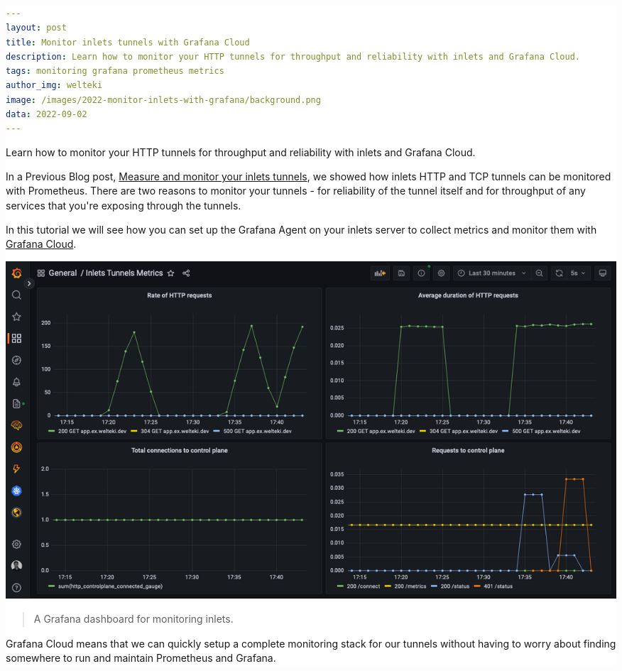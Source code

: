 ```yaml
---
layout: post
title: Monitor inlets tunnels with Grafana Cloud
description: Learn how to monitor your HTTP tunnels for throughput and reliability with inlets and Grafana Cloud.
tags: monitoring grafana prometheus metrics
author_img: welteki
image: /images/2022-monitor-inlets-with-grafana/background.png
data: 2022-09-02
---
```


Learn how to monitor your HTTP tunnels for throughput and reliability with inlets and Grafana Cloud.

In a Previous Blog post, [Measure and monitor your inlets tunnels](https://inlets.dev/blog/2021/08/18/measure-and-monitor.html), we showed how inlets HTTP and TCP tunnels can be monitored with Prometheus. There are two reasons to monitor your tunnels - for reliability of the tunnel itself and for throughput of any services that you're exposing through the tunnels.

In this tutorial we will see how you can set up the Grafana Agent on your inlets server to collect metrics and monitor them with [Grafana Cloud](https://grafana.com/products/cloud/).

![A Grafana dashboard for monitoring inlets.](/images/2022-monitor-inlets-with-grafana/tunnel-dashboard.png)
> A Grafana dashboard for monitoring inlets.

Grafana Cloud means that we can quickly setup a complete monitoring stack for our tunnels without having to worry about finding somewhere to run and maintain Prometheus and Grafana.
